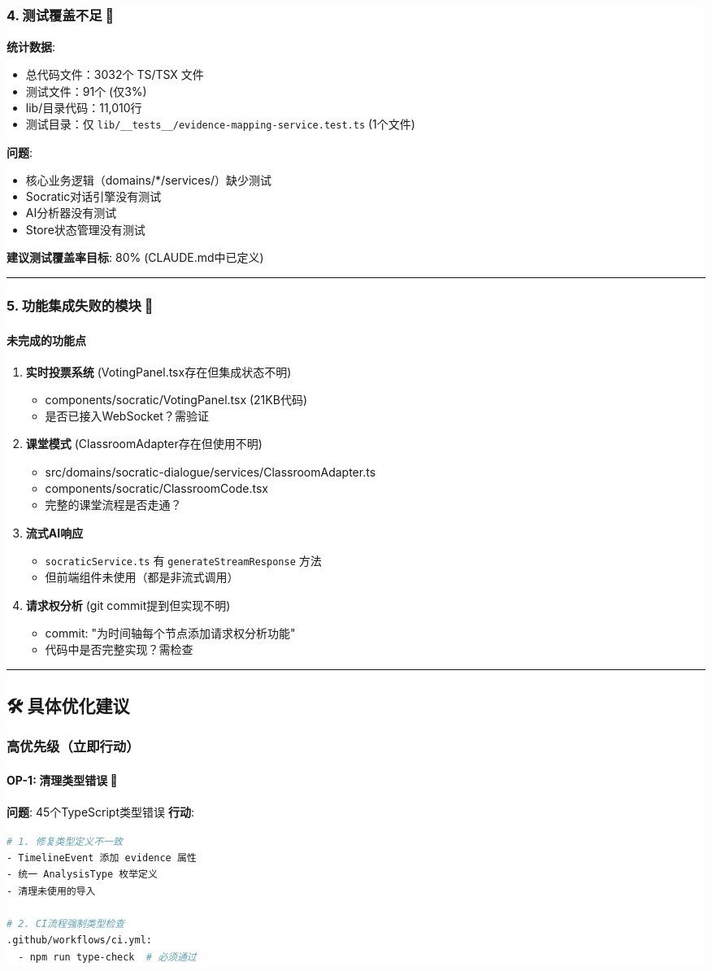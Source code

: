 
### 4. 测试覆盖不足 🔴

**统计数据**:
- 总代码文件：3032个 TS/TSX 文件
- 测试文件：91个 (仅3%)
- lib/目录代码：11,010行
- 测试目录：仅 `lib/__tests__/evidence-mapping-service.test.ts` (1个文件)

**问题**:
- 核心业务逻辑（domains/*/services/）缺少测试
- Socratic对话引擎没有测试
- AI分析器没有测试
- Store状态管理没有测试

**建议测试覆盖率目标**: 80% (CLAUDE.md中已定义)

---

### 5. 功能集成失败的模块 🔴

#### 未完成的功能点
1. **实时投票系统** (VotingPanel.tsx存在但集成状态不明)
   - components/socratic/VotingPanel.tsx (21KB代码)
   - 是否已接入WebSocket？需验证

2. **课堂模式** (ClassroomAdapter存在但使用不明)
   - src/domains/socratic-dialogue/services/ClassroomAdapter.ts
   - components/socratic/ClassroomCode.tsx
   - 完整的课堂流程是否走通？

3. **流式AI响应**
   - `socraticService.ts` 有 `generateStreamResponse` 方法
   - 但前端组件未使用（都是非流式调用）

4. **请求权分析** (git commit提到但实现不明)
   - commit: "为时间轴每个节点添加请求权分析功能"
   - 代码中是否完整实现？需检查

---

## 🛠️ 具体优化建议

### 高优先级（立即行动）

#### OP-1: 清理类型错误 🔴
**问题**: 45个TypeScript类型错误
**行动**:
```bash
# 1. 修复类型定义不一致
- TimelineEvent 添加 evidence 属性
- 统一 AnalysisType 枚举定义
- 清理未使用的导入

# 2. CI流程强制类型检查
.github/workflows/ci.yml:
  - npm run type-check  # 必须通过
```
